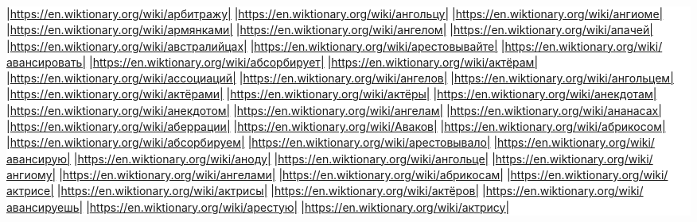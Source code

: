 |https://en.wiktionary.org/wiki/арбитражу|
|https://en.wiktionary.org/wiki/ангольцу|
|https://en.wiktionary.org/wiki/ангиоме|
|https://en.wiktionary.org/wiki/армянками|
|https://en.wiktionary.org/wiki/ангелом|
|https://en.wiktionary.org/wiki/апачей|
|https://en.wiktionary.org/wiki/австралийцах|
|https://en.wiktionary.org/wiki/арестовывайте|
|https://en.wiktionary.org/wiki/авансировать|
|https://en.wiktionary.org/wiki/абсорбирует|
|https://en.wiktionary.org/wiki/актёрам|
|https://en.wiktionary.org/wiki/ассоциаций|
|https://en.wiktionary.org/wiki/ангелов|
|https://en.wiktionary.org/wiki/ангольцем|
|https://en.wiktionary.org/wiki/актёрами|
|https://en.wiktionary.org/wiki/актёры|
|https://en.wiktionary.org/wiki/анекдотам|
|https://en.wiktionary.org/wiki/анекдотом|
|https://en.wiktionary.org/wiki/ангелам|
|https://en.wiktionary.org/wiki/ананасах|
|https://en.wiktionary.org/wiki/аберрации|
|https://en.wiktionary.org/wiki/Аваков|
|https://en.wiktionary.org/wiki/абрикосом|
|https://en.wiktionary.org/wiki/абсорбируем|
|https://en.wiktionary.org/wiki/арестовывало|
|https://en.wiktionary.org/wiki/авансирую|
|https://en.wiktionary.org/wiki/аноду|
|https://en.wiktionary.org/wiki/ангольце|
|https://en.wiktionary.org/wiki/ангиому|
|https://en.wiktionary.org/wiki/ангелами|
|https://en.wiktionary.org/wiki/абрикосам|
|https://en.wiktionary.org/wiki/актрисе|
|https://en.wiktionary.org/wiki/актрисы|
|https://en.wiktionary.org/wiki/актёров|
|https://en.wiktionary.org/wiki/авансируешь|
|https://en.wiktionary.org/wiki/арестую|
|https://en.wiktionary.org/wiki/актрису|